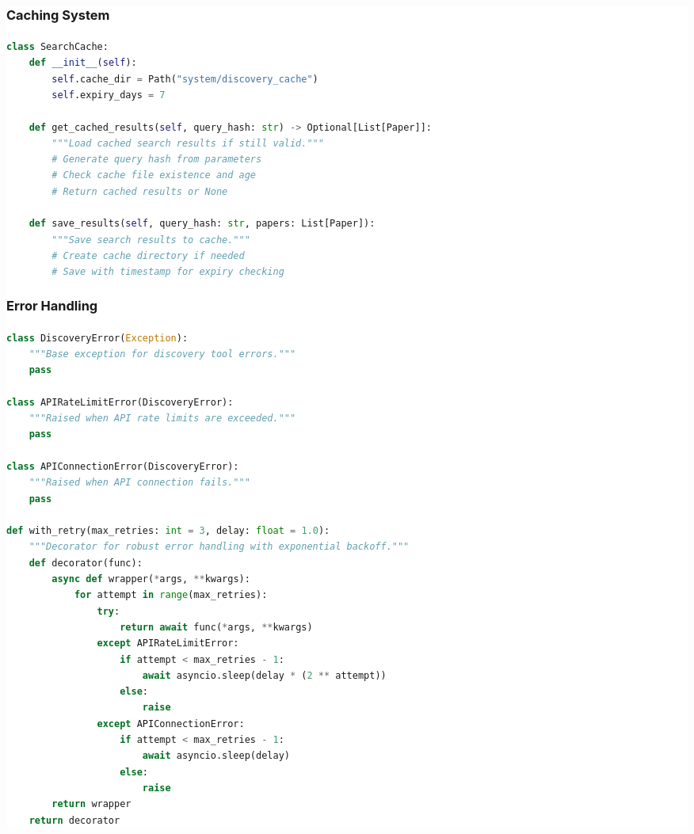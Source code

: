 ### Caching System
```python
class SearchCache:
    def __init__(self):
        self.cache_dir = Path("system/discovery_cache")
        self.expiry_days = 7
    
    def get_cached_results(self, query_hash: str) -> Optional[List[Paper]]:
        """Load cached search results if still valid."""
        # Generate query hash from parameters
        # Check cache file existence and age
        # Return cached results or None
    
    def save_results(self, query_hash: str, papers: List[Paper]):
        """Save search results to cache."""
        # Create cache directory if needed
        # Save with timestamp for expiry checking
```

### Error Handling
```python
class DiscoveryError(Exception):
    """Base exception for discovery tool errors."""
    pass

class APIRateLimitError(DiscoveryError):
    """Raised when API rate limits are exceeded."""
    pass

class APIConnectionError(DiscoveryError):
    """Raised when API connection fails."""
    pass

def with_retry(max_retries: int = 3, delay: float = 1.0):
    """Decorator for robust error handling with exponential backoff."""
    def decorator(func):
        async def wrapper(*args, **kwargs):
            for attempt in range(max_retries):
                try:
                    return await func(*args, **kwargs)
                except APIRateLimitError:
                    if attempt < max_retries - 1:
                        await asyncio.sleep(delay * (2 ** attempt))
                    else:
                        raise
                except APIConnectionError:
                    if attempt < max_retries - 1:
                        await asyncio.sleep(delay)
                    else:
                        raise
        return wrapper
    return decorator
```
